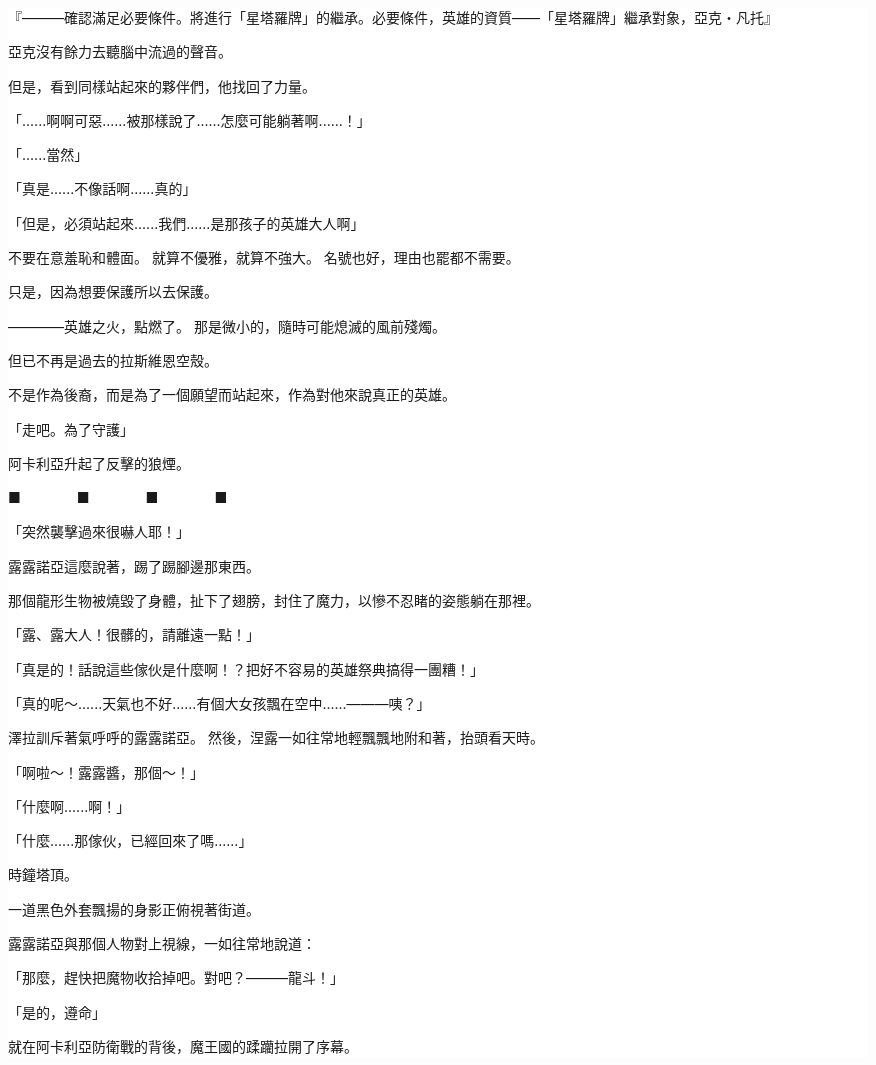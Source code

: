 『———確認滿足必要條件。將進行「星塔羅牌」的繼承。必要條件，英雄的資質——「星塔羅牌」繼承對象，亞克・凡托』

亞克沒有餘力去聽腦中流過的聲音。

但是，看到同樣站起來的夥伴們，他找回了力量。

「......啊啊可惡......被那樣說了......怎麼可能躺著啊......！」

「......當然」

「真是......不像話啊......真的」

「但是，必須站起來......我們......是那孩子的英雄大人啊」

不要在意羞恥和體面。
就算不優雅，就算不強大。
名號也好，理由也罷都不需要。

只是，因為想要保護所以去保護。

————英雄之火，點燃了。
那是微小的，隨時可能熄滅的風前殘燭。

但已不再是過去的拉斯維恩空殼。

不是作為後裔，而是為了一個願望而站起來，作為對他來說真正的英雄。

「走吧。為了守護」

阿卡利亞升起了反擊的狼煙。

■　　　　■　　　　■　　　　■

「突然襲擊過來很嚇人耶！」

露露諾亞這麼說著，踢了踢腳邊那東西。

那個龍形生物被燒毀了身體，扯下了翅膀，封住了魔力，以慘不忍睹的姿態躺在那裡。

「露、露大人！很髒的，請離遠一點！」

「真是的！話說這些傢伙是什麼啊！？把好不容易的英雄祭典搞得一團糟！」

「真的呢～......天氣也不好......有個大女孩飄在空中......———咦？」

澤拉訓斥著氣呼呼的露露諾亞。
然後，涅露一如往常地輕飄飄地附和著，抬頭看天時。

「啊啦～！露露醬，那個～！」

「什麼啊......啊！」

「什麼......那傢伙，已經回來了嗎......」

時鐘塔頂。

一道黑色外套飄揚的身影正俯視著街道。

露露諾亞與那個人物對上視線，一如往常地說道：

「那麼，趕快把魔物收拾掉吧。對吧？———龍斗！」

「是的，遵命」

就在阿卡利亞防衛戰的背後，魔王國的蹂躪拉開了序幕。